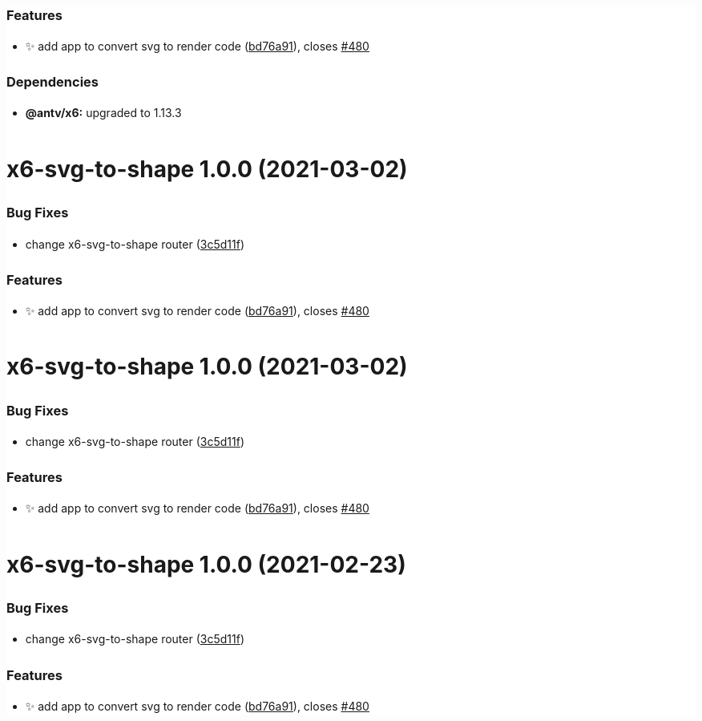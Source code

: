 
### Features

* ✨ add app to convert svg to render code ([bd76a91](https://github.com/antvis/x6/commit/bd76a91ed005acef1729ecb00933f3482ea9c567)), closes [#480](https://github.com/antvis/x6/issues/480)





### Dependencies

* **@antv/x6:** upgraded to 1.13.3

# x6-svg-to-shape 1.0.0 (2021-03-02)


### Bug Fixes

* change x6-svg-to-shape router ([3c5d11f](https://github.com/antvis/x6/commit/3c5d11f4b46d4843150ac3f294dc4ed0cf611c43))


### Features

* ✨ add app to convert svg to render code ([bd76a91](https://github.com/antvis/x6/commit/bd76a91ed005acef1729ecb00933f3482ea9c567)), closes [#480](https://github.com/antvis/x6/issues/480)

# x6-svg-to-shape 1.0.0 (2021-03-02)


### Bug Fixes

* change x6-svg-to-shape router ([3c5d11f](https://github.com/antvis/x6/commit/3c5d11f4b46d4843150ac3f294dc4ed0cf611c43))


### Features

* ✨ add app to convert svg to render code ([bd76a91](https://github.com/antvis/x6/commit/bd76a91ed005acef1729ecb00933f3482ea9c567)), closes [#480](https://github.com/antvis/x6/issues/480)

# x6-svg-to-shape 1.0.0 (2021-02-23)


### Bug Fixes

* change x6-svg-to-shape router ([3c5d11f](https://github.com/antvis/x6/commit/3c5d11f4b46d4843150ac3f294dc4ed0cf611c43))


### Features

* ✨ add app to convert svg to render code ([bd76a91](https://github.com/antvis/x6/commit/bd76a91ed005acef1729ecb00933f3482ea9c567)), closes [#480](https://github.com/antvis/x6/issues/480)
